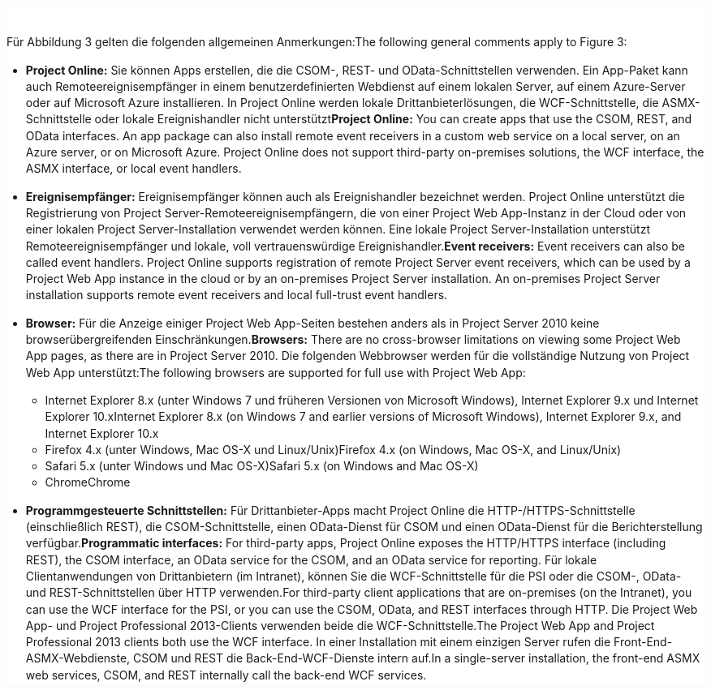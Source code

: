 <br/>

<span data-ttu-id="40f9e-186">Für Abbildung 3 gelten die folgenden allgemeinen Anmerkungen:</span><span class="sxs-lookup"><span data-stu-id="40f9e-186">The following general comments apply to Figure 3:</span></span>
  
- <span data-ttu-id="40f9e-p115">**Project Online:** Sie können Apps erstellen, die die CSOM-, REST- und OData-Schnittstellen verwenden. Ein App-Paket kann auch Remoteereignisempfänger in einem benutzerdefinierten Webdienst auf einem lokalen Server, auf einem Azure-Server oder auf Microsoft Azure installieren. In Project Online werden lokale Drittanbieterlösungen, die WCF-Schnittstelle, die ASMX-Schnittstelle oder lokale Ereignishandler nicht unterstützt</span><span class="sxs-lookup"><span data-stu-id="40f9e-p115">**Project Online:** You can create apps that use the CSOM, REST, and OData interfaces. An app package can also install remote event receivers in a custom web service on a local server, on an Azure server, or on Microsoft Azure. Project Online does not support third-party on-premises solutions, the WCF interface, the ASMX interface, or local event handlers.</span></span> 
    
- <span data-ttu-id="40f9e-p116">**Ereignisempfänger:** Ereignisempfänger können auch als Ereignishandler bezeichnet werden. Project Online unterstützt die Registrierung von Project Server-Remoteereignisempfängern, die von einer Project Web App-Instanz in der Cloud oder von einer lokalen Project Server-Installation verwendet werden können. Eine lokale Project Server-Installation unterstützt Remoteereignisempfänger und lokale, voll vertrauenswürdige Ereignishandler.</span><span class="sxs-lookup"><span data-stu-id="40f9e-p116">**Event receivers:** Event receivers can also be called event handlers. Project Online supports registration of remote Project Server event receivers, which can be used by a Project Web App instance in the cloud or by an on-premises Project Server installation. An on-premises Project Server installation supports remote event receivers and local full-trust event handlers.</span></span> 
    
- <span data-ttu-id="40f9e-193">**Browser:** Für die Anzeige einiger Project Web App-Seiten bestehen anders als in Project Server 2010 keine browserübergreifenden Einschränkungen.</span><span class="sxs-lookup"><span data-stu-id="40f9e-193">**Browsers:** There are no cross-browser limitations on viewing some Project Web App pages, as there are in Project Server 2010.</span></span> <span data-ttu-id="40f9e-194">Die folgenden Webbrowser werden für die vollständige Nutzung von Project Web App unterstützt:</span><span class="sxs-lookup"><span data-stu-id="40f9e-194">The following browsers are supported for full use with Project Web App:</span></span> 
    
  - <span data-ttu-id="40f9e-195">Internet Explorer 8.x (unter Windows 7 und früheren Versionen von Microsoft Windows), Internet Explorer 9.x und Internet Explorer 10.x</span><span class="sxs-lookup"><span data-stu-id="40f9e-195">Internet Explorer 8.x (on Windows 7 and earlier versions of Microsoft Windows), Internet Explorer 9.x, and Internet Explorer 10.x</span></span> 
  - <span data-ttu-id="40f9e-196">Firefox 4.x (unter Windows, Mac OS-X und Linux/Unix)</span><span class="sxs-lookup"><span data-stu-id="40f9e-196">Firefox 4.x (on Windows, Mac OS-X, and Linux/Unix)</span></span>
  - <span data-ttu-id="40f9e-197">Safari 5.x (unter Windows und Mac OS-X)</span><span class="sxs-lookup"><span data-stu-id="40f9e-197">Safari 5.x (on Windows and Mac OS-X)</span></span>
  - <span data-ttu-id="40f9e-198">Chrome</span><span class="sxs-lookup"><span data-stu-id="40f9e-198">Chrome</span></span>
    
- <span data-ttu-id="40f9e-199">**Programmgesteuerte Schnittstellen:** Für Drittanbieter-Apps macht Project Online die HTTP-/HTTPS-Schnittstelle (einschließlich REST), die CSOM-Schnittstelle, einen OData-Dienst für CSOM und einen OData-Dienst für die Berichterstellung verfügbar.</span><span class="sxs-lookup"><span data-stu-id="40f9e-199">**Programmatic interfaces:** For third-party apps, Project Online exposes the HTTP/HTTPS interface (including REST), the CSOM interface, an OData service for the CSOM, and an OData service for reporting.</span></span> <span data-ttu-id="40f9e-200">Für lokale Clientanwendungen von Drittanbietern (im Intranet), können Sie die WCF-Schnittstelle für die PSI oder die CSOM-, OData- und REST-Schnittstellen über HTTP verwenden.</span><span class="sxs-lookup"><span data-stu-id="40f9e-200">For third-party client applications that are on-premises (on the Intranet), you can use the WCF interface for the PSI, or you can use the CSOM, OData, and REST interfaces through HTTP.</span></span> <span data-ttu-id="40f9e-201">Die Project Web App- und Project Professional 2013-Clients verwenden beide die WCF-Schnittstelle.</span><span class="sxs-lookup"><span data-stu-id="40f9e-201">The Project Web App and Project Professional 2013 clients both use the WCF interface.</span></span> <span data-ttu-id="40f9e-202">In einer Installation mit einem einzigen Server rufen die Front-End-ASMX-Webdienste, CSOM und REST die Back-End-WCF-Dienste intern auf.</span><span class="sxs-lookup"><span data-stu-id="40f9e-202">In a single-server installation, the front-end ASMX web services, CSOM, and REST internally call the back-end WCF services.</span></span> 
    